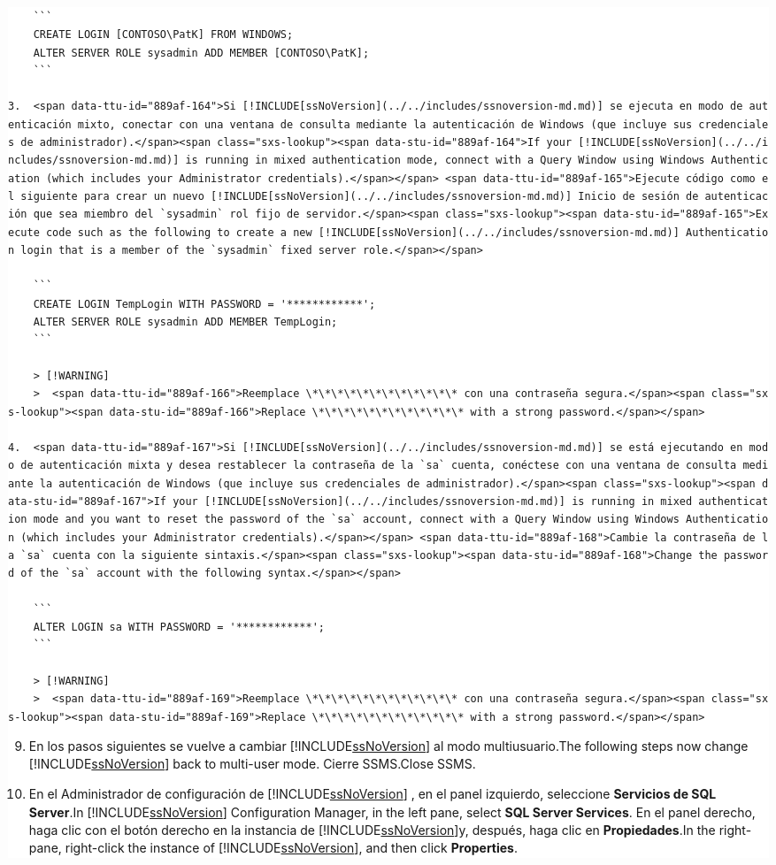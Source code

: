         ```  
        CREATE LOGIN [CONTOSO\PatK] FROM WINDOWS;  
        ALTER SERVER ROLE sysadmin ADD MEMBER [CONTOSO\PatK];  
        ```  
  
    3.  <span data-ttu-id="889af-164">Si [!INCLUDE[ssNoVersion](../../includes/ssnoversion-md.md)] se ejecuta en modo de autenticación mixto, conectar con una ventana de consulta mediante la autenticación de Windows (que incluye sus credenciales de administrador).</span><span class="sxs-lookup"><span data-stu-id="889af-164">If your [!INCLUDE[ssNoVersion](../../includes/ssnoversion-md.md)] is running in mixed authentication mode, connect with a Query Window using Windows Authentication (which includes your Administrator credentials).</span></span> <span data-ttu-id="889af-165">Ejecute código como el siguiente para crear un nuevo [!INCLUDE[ssNoVersion](../../includes/ssnoversion-md.md)] Inicio de sesión de autenticación que sea miembro del `sysadmin` rol fijo de servidor.</span><span class="sxs-lookup"><span data-stu-id="889af-165">Execute code such as the following to create a new [!INCLUDE[ssNoVersion](../../includes/ssnoversion-md.md)] Authentication login that is a member of the `sysadmin` fixed server role.</span></span>  
  
        ```  
        CREATE LOGIN TempLogin WITH PASSWORD = '************';  
        ALTER SERVER ROLE sysadmin ADD MEMBER TempLogin;  
        ```  
  
        > [!WARNING]  
        >  <span data-ttu-id="889af-166">Reemplace \*\*\*\*\*\*\*\*\*\*\*\* con una contraseña segura.</span><span class="sxs-lookup"><span data-stu-id="889af-166">Replace \*\*\*\*\*\*\*\*\*\*\*\* with a strong password.</span></span>  
  
    4.  <span data-ttu-id="889af-167">Si [!INCLUDE[ssNoVersion](../../includes/ssnoversion-md.md)] se está ejecutando en modo de autenticación mixta y desea restablecer la contraseña de la `sa` cuenta, conéctese con una ventana de consulta mediante la autenticación de Windows (que incluye sus credenciales de administrador).</span><span class="sxs-lookup"><span data-stu-id="889af-167">If your [!INCLUDE[ssNoVersion](../../includes/ssnoversion-md.md)] is running in mixed authentication mode and you want to reset the password of the `sa` account, connect with a Query Window using Windows Authentication (which includes your Administrator credentials).</span></span> <span data-ttu-id="889af-168">Cambie la contraseña de la `sa` cuenta con la siguiente sintaxis.</span><span class="sxs-lookup"><span data-stu-id="889af-168">Change the password of the `sa` account with the following syntax.</span></span>  
  
        ```  
        ALTER LOGIN sa WITH PASSWORD = '************';  
        ```  
  
        > [!WARNING]  
        >  <span data-ttu-id="889af-169">Reemplace \*\*\*\*\*\*\*\*\*\*\*\* con una contraseña segura.</span><span class="sxs-lookup"><span data-stu-id="889af-169">Replace \*\*\*\*\*\*\*\*\*\*\*\* with a strong password.</span></span>  
  
9. <span data-ttu-id="889af-170">En los pasos siguientes se vuelve a cambiar [!INCLUDE[ssNoVersion](../../includes/ssnoversion-md.md)] al modo multiusuario.</span><span class="sxs-lookup"><span data-stu-id="889af-170">The following steps now change [!INCLUDE[ssNoVersion](../../includes/ssnoversion-md.md)] back to multi-user mode.</span></span> <span data-ttu-id="889af-171">Cierre SSMS.</span><span class="sxs-lookup"><span data-stu-id="889af-171">Close SSMS.</span></span>  
  
10. <span data-ttu-id="889af-172">En el Administrador de configuración de [!INCLUDE[ssNoVersion](../../includes/ssnoversion-md.md)] , en el panel izquierdo, seleccione **Servicios de SQL Server**.</span><span class="sxs-lookup"><span data-stu-id="889af-172">In [!INCLUDE[ssNoVersion](../../includes/ssnoversion-md.md)] Configuration Manager, in the left pane, select **SQL Server Services**.</span></span> <span data-ttu-id="889af-173">En el panel derecho, haga clic con el botón derecho en la instancia de [!INCLUDE[ssNoVersion](../../includes/ssnoversion-md.md)]y, después, haga clic en **Propiedades**.</span><span class="sxs-lookup"><span data-stu-id="889af-173">In the right-pane, right-click the instance of [!INCLUDE[ssNoVersion](../../includes/ssnoversion-md.md)], and then click **Properties**.</span></span>  
  